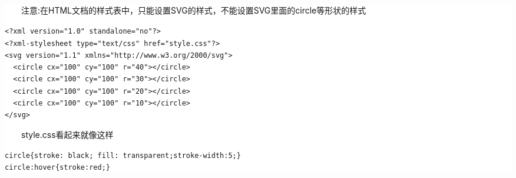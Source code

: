 &emsp;&emsp;注意:在HTML文档的样式表中，只能设置SVG的样式，不能设置SVG里面的circle等形状的样式

```
<?xml version="1.0" standalone="no"?>
<?xml-stylesheet type="text/css" href="style.css"?>
<svg version="1.1" xmlns="http://www.w3.org/2000/svg">
  <circle cx="100" cy="100" r="40"></circle>
  <circle cx="100" cy="100" r="30"></circle>
  <circle cx="100" cy="100" r="20"></circle>
  <circle cx="100" cy="100" r="10"></circle>
</svg>
```
&emsp;&emsp;style.css看起来就像这样
```
circle{stroke: black; fill: transparent;stroke-width:5;}
circle:hover{stroke:red;}
```
